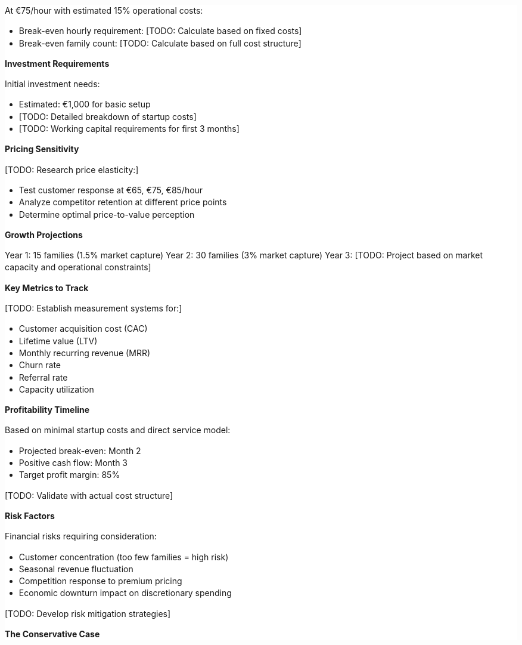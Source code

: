 At €75/hour with estimated 15% operational costs:

- Break-even hourly requirement: [TODO: Calculate based on fixed costs]
- Break-even family count: [TODO: Calculate based on full cost structure]

**Investment Requirements**

Initial investment needs:

- Estimated: €1,000 for basic setup
- [TODO: Detailed breakdown of startup costs]
- [TODO: Working capital requirements for first 3 months]

**Pricing Sensitivity**

[TODO: Research price elasticity:]

- Test customer response at €65, €75, €85/hour
- Analyze competitor retention at different price points
- Determine optimal price-to-value perception

**Growth Projections**

Year 1: 15 families (1.5% market capture)
Year 2: 30 families (3% market capture)
Year 3: [TODO: Project based on market capacity and operational constraints]

**Key Metrics to Track**

[TODO: Establish measurement systems for:]

- Customer acquisition cost (CAC)
- Lifetime value (LTV)
- Monthly recurring revenue (MRR)
- Churn rate
- Referral rate
- Capacity utilization

**Profitability Timeline**

Based on minimal startup costs and direct service model:

- Projected break-even: Month 2
- Positive cash flow: Month 3
- Target profit margin: 85%

[TODO: Validate with actual cost structure]

**Risk Factors**

Financial risks requiring consideration:

- Customer concentration (too few families = high risk)
- Seasonal revenue fluctuation
- Competition response to premium pricing
- Economic downturn impact on discretionary spending

[TODO: Develop risk mitigation strategies]

**The Conservative Case**
